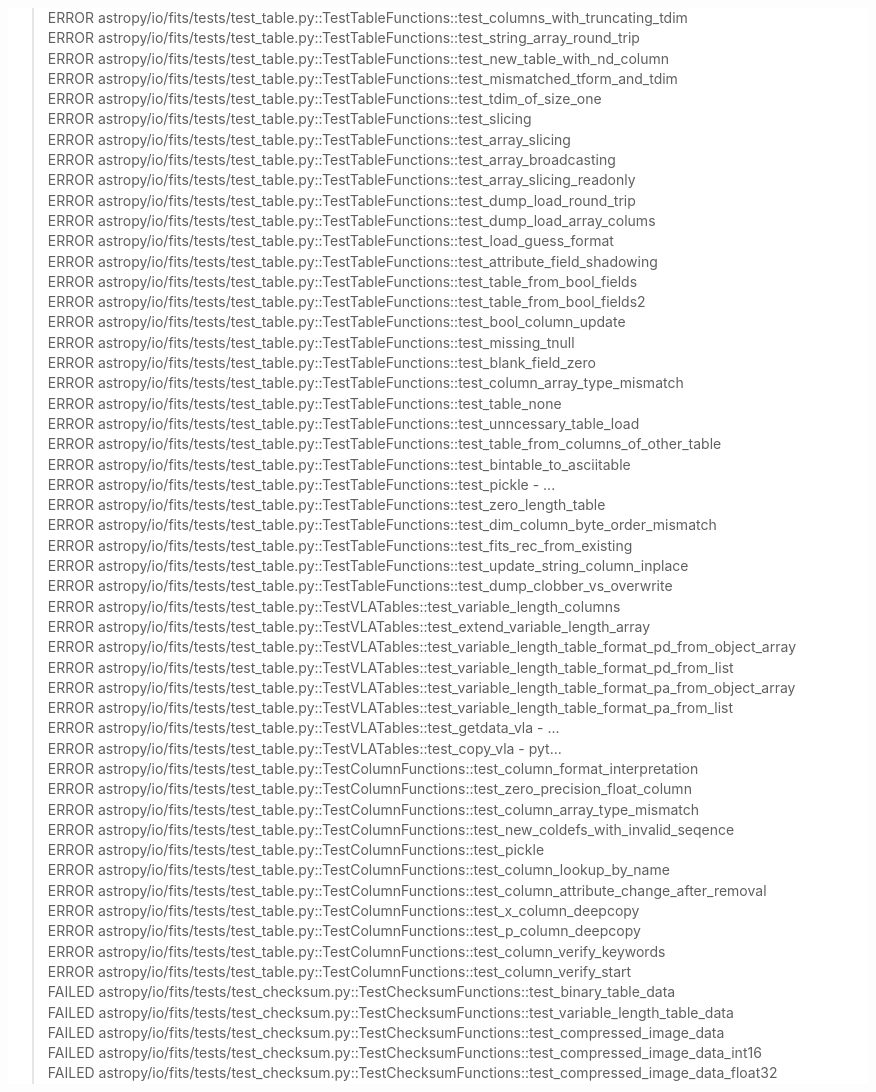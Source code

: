 > ERROR astropy/io/fits/tests/test_table.py::TestTableFunctions::test_columns_with_truncating_tdim  
> ERROR astropy/io/fits/tests/test_table.py::TestTableFunctions::test_string_array_round_trip  
> ERROR astropy/io/fits/tests/test_table.py::TestTableFunctions::test_new_table_with_nd_column  
> ERROR astropy/io/fits/tests/test_table.py::TestTableFunctions::test_mismatched_tform_and_tdim  
> ERROR astropy/io/fits/tests/test_table.py::TestTableFunctions::test_tdim_of_size_one  
> ERROR astropy/io/fits/tests/test_table.py::TestTableFunctions::test_slicing  
> ERROR astropy/io/fits/tests/test_table.py::TestTableFunctions::test_array_slicing  
> ERROR astropy/io/fits/tests/test_table.py::TestTableFunctions::test_array_broadcasting  
> ERROR astropy/io/fits/tests/test_table.py::TestTableFunctions::test_array_slicing_readonly  
> ERROR astropy/io/fits/tests/test_table.py::TestTableFunctions::test_dump_load_round_trip  
> ERROR astropy/io/fits/tests/test_table.py::TestTableFunctions::test_dump_load_array_colums  
> ERROR astropy/io/fits/tests/test_table.py::TestTableFunctions::test_load_guess_format  
> ERROR astropy/io/fits/tests/test_table.py::TestTableFunctions::test_attribute_field_shadowing  
> ERROR astropy/io/fits/tests/test_table.py::TestTableFunctions::test_table_from_bool_fields  
> ERROR astropy/io/fits/tests/test_table.py::TestTableFunctions::test_table_from_bool_fields2  
> ERROR astropy/io/fits/tests/test_table.py::TestTableFunctions::test_bool_column_update  
> ERROR astropy/io/fits/tests/test_table.py::TestTableFunctions::test_missing_tnull  
> ERROR astropy/io/fits/tests/test_table.py::TestTableFunctions::test_blank_field_zero  
> ERROR astropy/io/fits/tests/test_table.py::TestTableFunctions::test_column_array_type_mismatch  
> ERROR astropy/io/fits/tests/test_table.py::TestTableFunctions::test_table_none  
> ERROR astropy/io/fits/tests/test_table.py::TestTableFunctions::test_unncessary_table_load  
> ERROR astropy/io/fits/tests/test_table.py::TestTableFunctions::test_table_from_columns_of_other_table  
> ERROR astropy/io/fits/tests/test_table.py::TestTableFunctions::test_bintable_to_asciitable  
> ERROR astropy/io/fits/tests/test_table.py::TestTableFunctions::test_pickle - ...  
> ERROR astropy/io/fits/tests/test_table.py::TestTableFunctions::test_zero_length_table  
> ERROR astropy/io/fits/tests/test_table.py::TestTableFunctions::test_dim_column_byte_order_mismatch  
> ERROR astropy/io/fits/tests/test_table.py::TestTableFunctions::test_fits_rec_from_existing  
> ERROR astropy/io/fits/tests/test_table.py::TestTableFunctions::test_update_string_column_inplace  
> ERROR astropy/io/fits/tests/test_table.py::TestTableFunctions::test_dump_clobber_vs_overwrite  
> ERROR astropy/io/fits/tests/test_table.py::TestVLATables::test_variable_length_columns  
> ERROR astropy/io/fits/tests/test_table.py::TestVLATables::test_extend_variable_length_array  
> ERROR astropy/io/fits/tests/test_table.py::TestVLATables::test_variable_length_table_format_pd_from_object_array  
> ERROR astropy/io/fits/tests/test_table.py::TestVLATables::test_variable_length_table_format_pd_from_list  
> ERROR astropy/io/fits/tests/test_table.py::TestVLATables::test_variable_length_table_format_pa_from_object_array  
> ERROR astropy/io/fits/tests/test_table.py::TestVLATables::test_variable_length_table_format_pa_from_list  
> ERROR astropy/io/fits/tests/test_table.py::TestVLATables::test_getdata_vla - ...  
> ERROR astropy/io/fits/tests/test_table.py::TestVLATables::test_copy_vla - pyt...  
> ERROR astropy/io/fits/tests/test_table.py::TestColumnFunctions::test_column_format_interpretation  
> ERROR astropy/io/fits/tests/test_table.py::TestColumnFunctions::test_zero_precision_float_column  
> ERROR astropy/io/fits/tests/test_table.py::TestColumnFunctions::test_column_array_type_mismatch  
> ERROR astropy/io/fits/tests/test_table.py::TestColumnFunctions::test_new_coldefs_with_invalid_seqence  
> ERROR astropy/io/fits/tests/test_table.py::TestColumnFunctions::test_pickle  
> ERROR astropy/io/fits/tests/test_table.py::TestColumnFunctions::test_column_lookup_by_name  
> ERROR astropy/io/fits/tests/test_table.py::TestColumnFunctions::test_column_attribute_change_after_removal  
> ERROR astropy/io/fits/tests/test_table.py::TestColumnFunctions::test_x_column_deepcopy  
> ERROR astropy/io/fits/tests/test_table.py::TestColumnFunctions::test_p_column_deepcopy  
> ERROR astropy/io/fits/tests/test_table.py::TestColumnFunctions::test_column_verify_keywords  
> ERROR astropy/io/fits/tests/test_table.py::TestColumnFunctions::test_column_verify_start  
> FAILED astropy/io/fits/tests/test_checksum.py::TestChecksumFunctions::test_binary_table_data  
> FAILED astropy/io/fits/tests/test_checksum.py::TestChecksumFunctions::test_variable_length_table_data  
> FAILED astropy/io/fits/tests/test_checksum.py::TestChecksumFunctions::test_compressed_image_data  
> FAILED astropy/io/fits/tests/test_checksum.py::TestChecksumFunctions::test_compressed_image_data_int16  
> FAILED astropy/io/fits/tests/test_checksum.py::TestChecksumFunctions::test_compressed_image_data_float32  